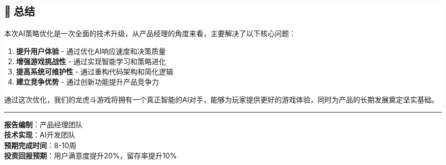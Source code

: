 ## 📝 总结

本次AI策略优化是一次全面的技术升级，从产品经理的角度来看，主要解决了以下核心问题：

1. **提升用户体验** - 通过优化AI响应速度和决策质量
2. **增强游戏挑战性** - 通过实现智能学习和策略进化
3. **提高系统可维护性** - 通过重构代码架构和简化逻辑
4. **建立竞争优势** - 通过创新功能提升产品竞争力

通过这次优化，我们的龙虎斗游戏将拥有一个真正智能的AI对手，能够为玩家提供更好的游戏体验，同时为产品的长期发展奠定坚实基础。

---

**报告编制**：产品经理团队  
**技术实现**：AI开发团队  
**预期完成时间**：8-10周  
**投资回报预期**：用户满意度提升20%，留存率提升10%

